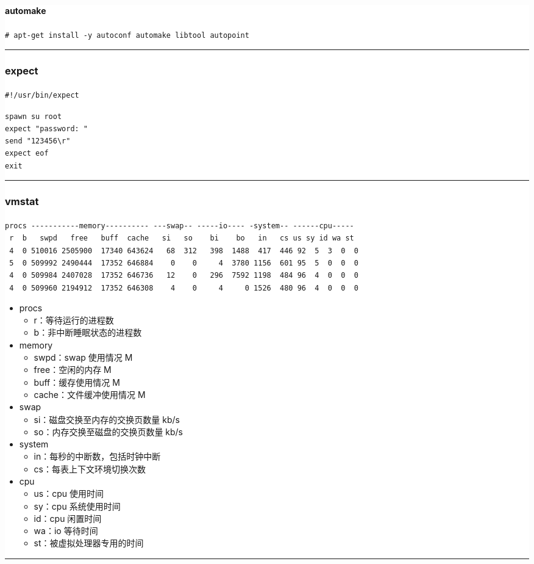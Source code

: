 #### automake

```
# apt-get install -y autoconf automake libtool autopoint
```

---

### expect

```
#!/usr/bin/expect
```

```
spawn su root  
expect "password: "  
send "123456\r"  
expect eof  
exit
```

---

### vmstat

```
procs -----------memory---------- ---swap-- -----io---- -system-- ------cpu-----
 r  b   swpd   free   buff  cache   si   so    bi    bo   in   cs us sy id wa st
 4  0 510016 2505900  17340 643624   68  312   398  1488  417  446 92  5  3  0  0
 5  0 509992 2490444  17352 646884    0    0     4  3780 1156  601 95  5  0  0  0
 4  0 509984 2407028  17352 646736   12    0   296  7592 1198  484 96  4  0  0  0
 4  0 509960 2194912  17352 646308    4    0     4     0 1526  480 96  4  0  0  0
```

* procs
  * r：等待运行的进程数
  * b：非中断睡眠状态的进程数
* memory
  * swpd：swap 使用情况 M
  * free：空闲的内存 M
  * buff：缓存使用情况 M
  * cache：文件缓冲使用情况 M
* swap
  * si：磁盘交换至内存的交换页数量 kb/s
  * so：内存交换至磁盘的交换页数量 kb/s
* system
  * in：每秒的中断数，包括时钟中断
  * cs：每表上下文环境切换次数
* cpu
  * us：cpu 使用时间
  * sy：cpu 系统使用时间
  * id：cpu 闲置时间
  * wa：io 等待时间
  * st：被虚拟处理器专用的时间

---